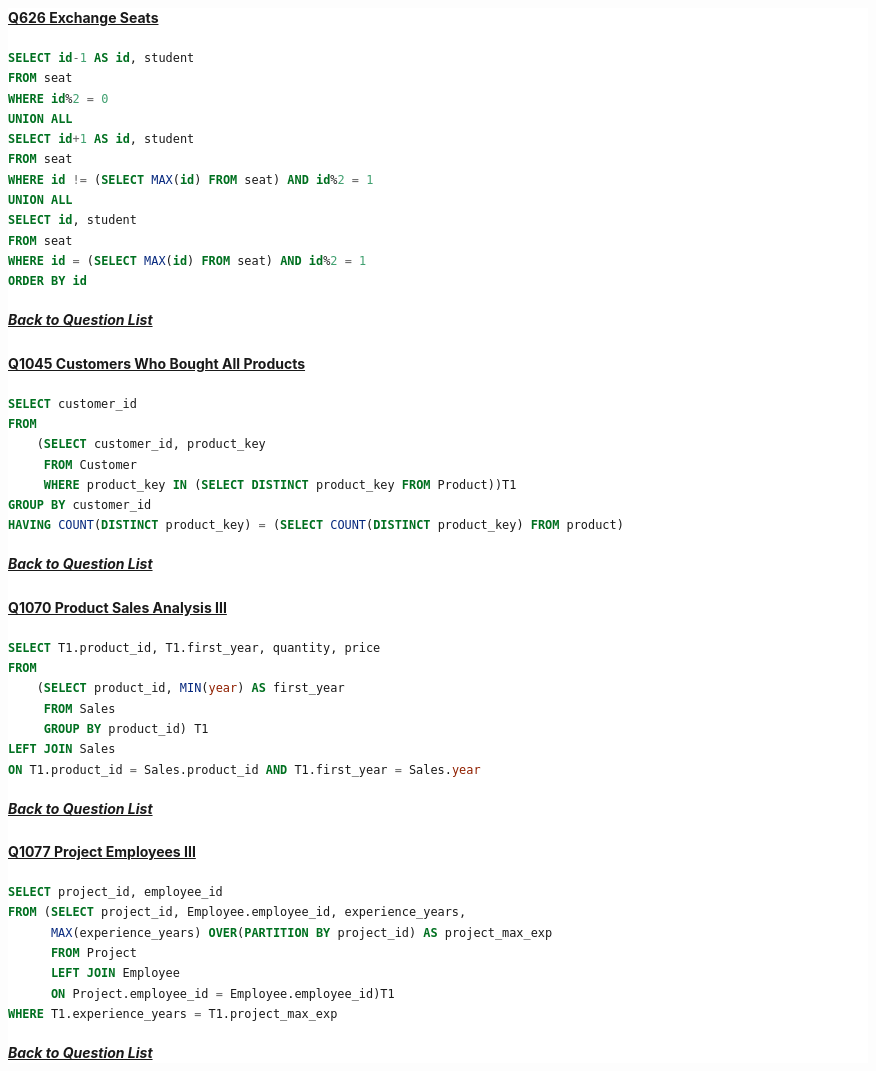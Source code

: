 #### [**Q626 Exchange Seats**][Q626]
```sql
SELECT id-1 AS id, student
FROM seat
WHERE id%2 = 0
UNION ALL
SELECT id+1 AS id, student
FROM seat
WHERE id != (SELECT MAX(id) FROM seat) AND id%2 = 1
UNION ALL
SELECT id, student
FROM seat
WHERE id = (SELECT MAX(id) FROM seat) AND id%2 = 1
ORDER BY id
```
##### [**Back to Question List**](#question-list)
[Q626]:
https://leetcode.com/problems/exchange-seats/

#### [**Q1045 Customers Who Bought All Products**][Q1045]
```sql
SELECT customer_id
FROM
    (SELECT customer_id, product_key
     FROM Customer
     WHERE product_key IN (SELECT DISTINCT product_key FROM Product))T1
GROUP BY customer_id
HAVING COUNT(DISTINCT product_key) = (SELECT COUNT(DISTINCT product_key) FROM product)
```
##### [**Back to Question List**](#question-list)
[Q1045]:
https://leetcode.com/problems/customers-who-bought-all-products/

#### [**Q1070 Product Sales Analysis III**][Q1070]
```sql
SELECT T1.product_id, T1.first_year, quantity, price
FROM
    (SELECT product_id, MIN(year) AS first_year
     FROM Sales
     GROUP BY product_id) T1
LEFT JOIN Sales
ON T1.product_id = Sales.product_id AND T1.first_year = Sales.year
```
##### [**Back to Question List**](#question-list)
[Q1070]:
https://leetcode.com/problems/product-sales-analysis-iii/

#### [**Q1077 Project Employees III**][Q1077]
```sql
SELECT project_id, employee_id
FROM (SELECT project_id, Employee.employee_id, experience_years, 
      MAX(experience_years) OVER(PARTITION BY project_id) AS project_max_exp
      FROM Project
      LEFT JOIN Employee
      ON Project.employee_id = Employee.employee_id)T1
WHERE T1.experience_years = T1.project_max_exp
```
##### [**Back to Question List**](#question-list)
[Q1077]:
https://leetcode.com/problems/project-employees-iii/
